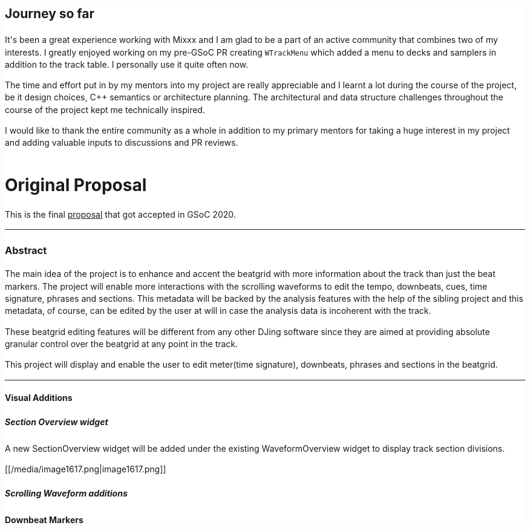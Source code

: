 ## Journey so far

It's been a great experience working with Mixxx and I am glad to be a part of an active community that combines two of my interests. I greatly enjoyed working on my pre-GSoC PR creating `WTrackMenu` which added a menu to decks and samplers in addition to the track table. I personally use it quite often now.

The time and effort put in by my mentors into my project are really appreciable and I learnt a lot during the course of the project, be it design choices, C++ semantics or architecture planning. The architectural and data structure challenges throughout the course of the project kept me technically inspired.

I would like to thank the entire community as a whole in addition to my primary mentors for taking a huge interest in my project and adding valuable inputs to discussions and PR reviews.

# Original Proposal

This is the final
[proposal](https://drive.google.com/file/d/1Micg2kqdE-XpCIgcjb58CrZoqrgIHUnv/view?usp=sharing)
that got accepted in GSoC 2020.

-----

### Abstract

The main idea of the project is to enhance and accent the beatgrid with
more information about the track than just the beat markers. The project
will enable more interactions with the scrolling waveforms to edit the
tempo, downbeats, cues, time signature, phrases and sections. This
metadata will be backed by the analysis features with the help of the
sibling project and this metadata, of course, can be edited by the user
at will in case the analysis data is incoherent with the track.

These beatgrid editing features will be different from any other DJing
software since they are aimed at providing absolute granular control
over the beatgrid at any point in the track.

This project will display and enable the user to edit meter(time
signature), downbeats, phrases and sections in the beatgrid.

-----

#### Visual Additions

##### Section Overview widget

A new SectionOverview widget will be added under the existing
WaveformOverview widget to display track section divisions.

[[/media/image1617.png|image1617.png]]

##### Scrolling Waveform additions

**Downbeat Markers**
